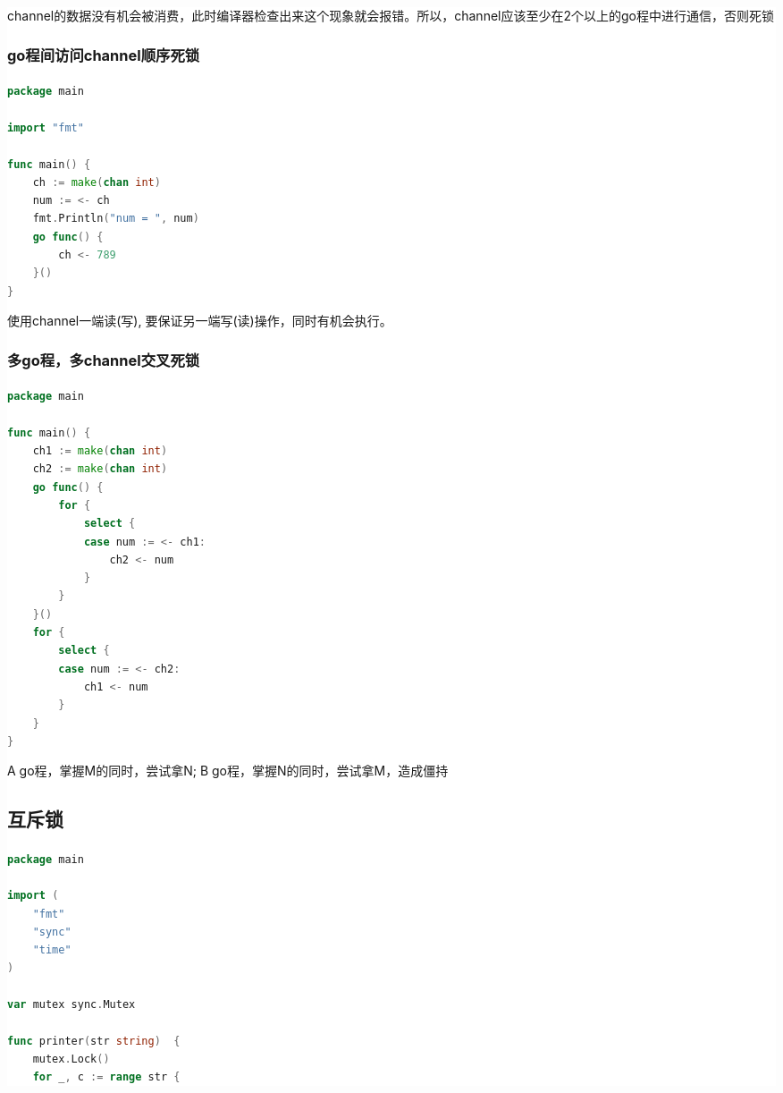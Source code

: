 channel的数据没有机会被消费，此时编译器检查出来这个现象就会报错。所以，channel应该至少在2个以上的go程中进行通信，否则死锁

### go程间访问channel顺序死锁

```go
package main

import "fmt"

func main() {
	ch := make(chan int)
	num := <- ch
	fmt.Println("num = ", num)
	go func() {
		ch <- 789
	}()
}
```

使用channel一端读(写), 要保证另一端写(读)操作，同时有机会执行。

### 多go程，多channel交叉死锁

```go
package main

func main() {
	ch1 := make(chan int)
	ch2 := make(chan int)
	go func() {
		for {
			select {
			case num := <- ch1:
				ch2 <- num
			}
		}
	}()
	for {
		select {
		case num := <- ch2:
			ch1 <- num
		}
	}
}


```

A go程，掌握M的同时，尝试拿N;  B go程，掌握N的同时，尝试拿M，造成僵持

## 互斥锁

```go
package main

import (
	"fmt"
	"sync"
	"time"
)

var mutex sync.Mutex

func printer(str string)  {
	mutex.Lock()
	for _, c := range str {
```